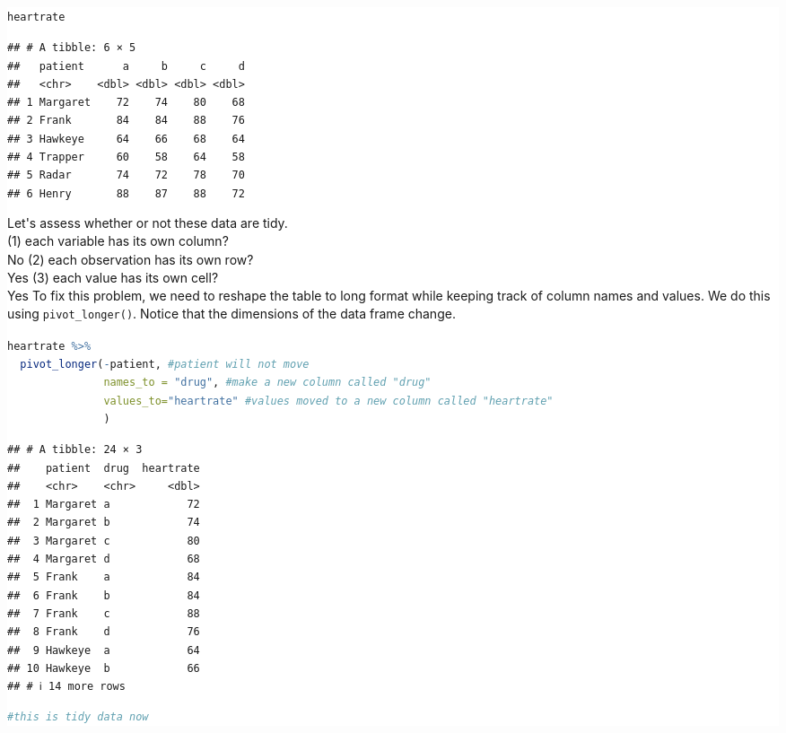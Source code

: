```r
heartrate
```

```
## # A tibble: 6 × 5
##   patient      a     b     c     d
##   <chr>    <dbl> <dbl> <dbl> <dbl>
## 1 Margaret    72    74    80    68
## 2 Frank       84    84    88    76
## 3 Hawkeye     64    66    68    64
## 4 Trapper     60    58    64    58
## 5 Radar       74    72    78    70
## 6 Henry       88    87    88    72
```

Let's assess whether or not these data are tidy.  
(1) each variable has its own column?  
  No
(2) each observation has its own row?  
  Yes
(3) each value has its own cell?  
  Yes
To fix this problem, we need to reshape the table to long format while keeping track of column names and values. We do this using `pivot_longer()`. Notice that the dimensions of the data frame change.  

```r
heartrate %>% 
  pivot_longer(-patient, #patient will not move
               names_to = "drug", #make a new column called "drug"
               values_to="heartrate" #values moved to a new column called "heartrate"
               )
```

```
## # A tibble: 24 × 3
##    patient  drug  heartrate
##    <chr>    <chr>     <dbl>
##  1 Margaret a            72
##  2 Margaret b            74
##  3 Margaret c            80
##  4 Margaret d            68
##  5 Frank    a            84
##  6 Frank    b            84
##  7 Frank    c            88
##  8 Frank    d            76
##  9 Hawkeye  a            64
## 10 Hawkeye  b            66
## # ℹ 14 more rows
```

```r
#this is tidy data now
```
